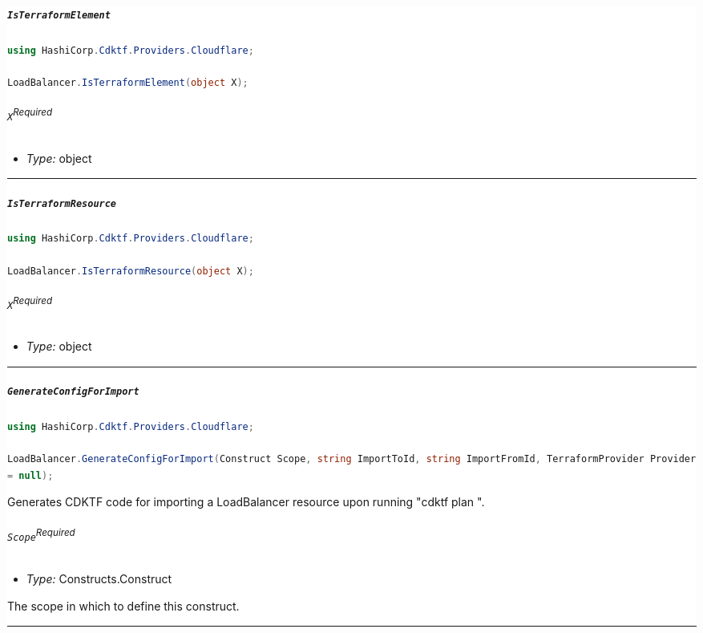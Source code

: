 ##### `IsTerraformElement` <a name="IsTerraformElement" id="@cdktf/provider-cloudflare.loadBalancer.LoadBalancer.isTerraformElement"></a>

```csharp
using HashiCorp.Cdktf.Providers.Cloudflare;

LoadBalancer.IsTerraformElement(object X);
```

###### `X`<sup>Required</sup> <a name="X" id="@cdktf/provider-cloudflare.loadBalancer.LoadBalancer.isTerraformElement.parameter.x"></a>

- *Type:* object

---

##### `IsTerraformResource` <a name="IsTerraformResource" id="@cdktf/provider-cloudflare.loadBalancer.LoadBalancer.isTerraformResource"></a>

```csharp
using HashiCorp.Cdktf.Providers.Cloudflare;

LoadBalancer.IsTerraformResource(object X);
```

###### `X`<sup>Required</sup> <a name="X" id="@cdktf/provider-cloudflare.loadBalancer.LoadBalancer.isTerraformResource.parameter.x"></a>

- *Type:* object

---

##### `GenerateConfigForImport` <a name="GenerateConfigForImport" id="@cdktf/provider-cloudflare.loadBalancer.LoadBalancer.generateConfigForImport"></a>

```csharp
using HashiCorp.Cdktf.Providers.Cloudflare;

LoadBalancer.GenerateConfigForImport(Construct Scope, string ImportToId, string ImportFromId, TerraformProvider Provider = null);
```

Generates CDKTF code for importing a LoadBalancer resource upon running "cdktf plan <stack-name>".

###### `Scope`<sup>Required</sup> <a name="Scope" id="@cdktf/provider-cloudflare.loadBalancer.LoadBalancer.generateConfigForImport.parameter.scope"></a>

- *Type:* Constructs.Construct

The scope in which to define this construct.

---
